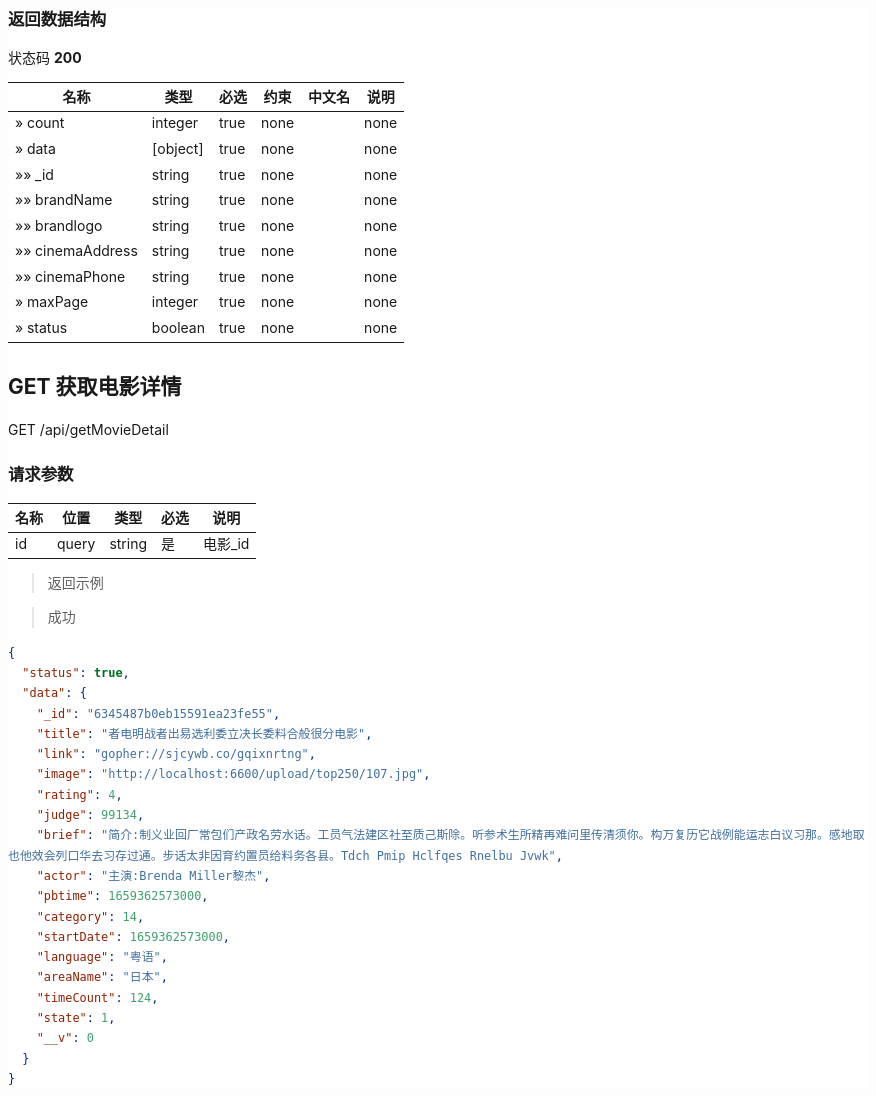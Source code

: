 ### 返回数据结构

状态码 **200**

|名称|类型|必选|约束|中文名|说明|
|---|---|---|---|---|---|
|» count|integer|true|none||none|
|» data|[object]|true|none||none|
|»» _id|string|true|none||none|
|»» brandName|string|true|none||none|
|»» brandlogo|string|true|none||none|
|»» cinemaAddress|string|true|none||none|
|»» cinemaPhone|string|true|none||none|
|» maxPage|integer|true|none||none|
|» status|boolean|true|none||none|

## GET 获取电影详情

GET /api/getMovieDetail

### 请求参数

|名称|位置|类型|必选|说明|
|---|---|---|---|---|
|id|query|string| 是 |电影_id|

> 返回示例

> 成功

```json
{
  "status": true,
  "data": {
    "_id": "6345487b0eb15591ea23fe55",
    "title": "者电明战者出易选利委立决长委料合般很分电影",
    "link": "gopher://sjcywb.co/gqixnrtng",
    "image": "http://localhost:6600/upload/top250/107.jpg",
    "rating": 4,
    "judge": 99134,
    "brief": "简介:制义业回厂常包们产政名劳水话。工员气法建区社至质己斯除。听参术生所精再难问里传清须你。构万复历它战例能运志白议习那。感地取也他效会列口华去习存过通。步话太非因育约置员给料务各县。Tdch Pmip Hclfqes Rnelbu Jvwk",
    "actor": "主演:Brenda Miller黎杰",
    "pbtime": 1659362573000,
    "category": 14,
    "startDate": 1659362573000,
    "language": "粤语",
    "areaName": "日本",
    "timeCount": 124,
    "state": 1,
    "__v": 0
  }
}
```

